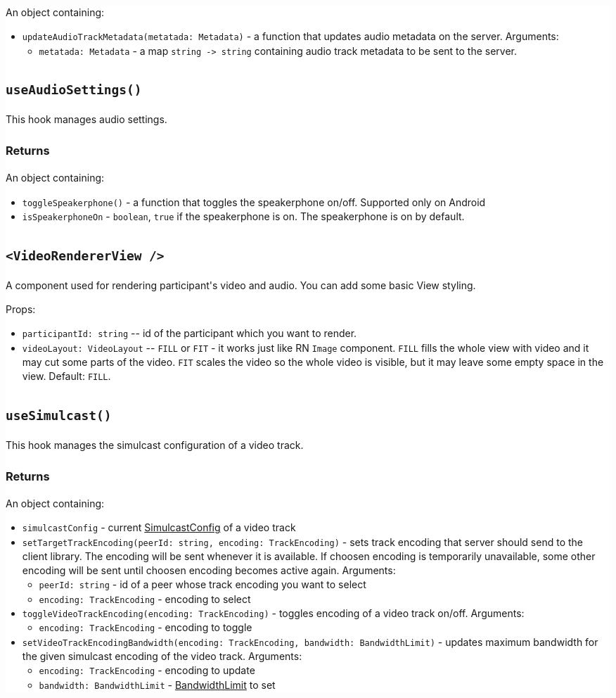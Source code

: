 An object containing:

- `updateAudioTrackMetadata(metatada: Metadata)` - a function that updates audio metadata on the server. Arguments:
  - `metatada: Metadata` - a map `string -> string` containing audio track metadata to be sent to the server.

## `useAudioSettings()`

This hook manages audio settings.

### Returns

An object containing:

- `toggleSpeakerphone()` - a function that toggles the speakerphone on/off. Supported only on Android
- `isSpeakerphoneOn` - `boolean`, `true` if the speakerphone is on. The speakerphone is on by default.

## `<VideoRendererView />`

A component used for rendering participant's video and audio. You can add some basic View styling.

Props:

- `participantId: string` -- id of the participant which you want to render.
- `videoLayout: VideoLayout` -- `FILL` or `FIT` - it works just like RN `Image` component. `FILL` fills the whole view with video and it may cut some parts of the video. `FIT` scales the video so the whole video is visible, but it may leave some empty space in the view. Default: `FILL`.

## `useSimulcast()`

This hook manages the simulcast configuration of a video track.

### Returns

An object containing:

- `simulcastConfig` - current [SimulcastConfig](#SimulcastConfig) of a video track
- `setTargetTrackEncoding(peerId: string, encoding: TrackEncoding)` - sets track encoding that server should send to the client library. The encoding will be sent whenever it is available. If choosen encoding is temporarily unavailable, some other encoding will be sent until choosen encoding becomes active again. Arguments:
  - `peerId: string` - id of a peer whose track encoding you want to select
  - `encoding: TrackEncoding` - encoding to select
- `toggleVideoTrackEncoding(encoding: TrackEncoding)` - toggles encoding of a video track on/off. Arguments:
  - `encoding: TrackEncoding` - encoding to toggle
- `setVideoTrackEncodingBandwidth(encoding: TrackEncoding, bandwidth: BandwidthLimit)` - updates maximum bandwidth for the given simulcast encoding of the video track. Arguments:
  - `encoding: TrackEncoding` - encoding to update
  - `bandwidth: BandwidthLimit` - [BandwidthLimit](#trackbandwidthlimit) to set
